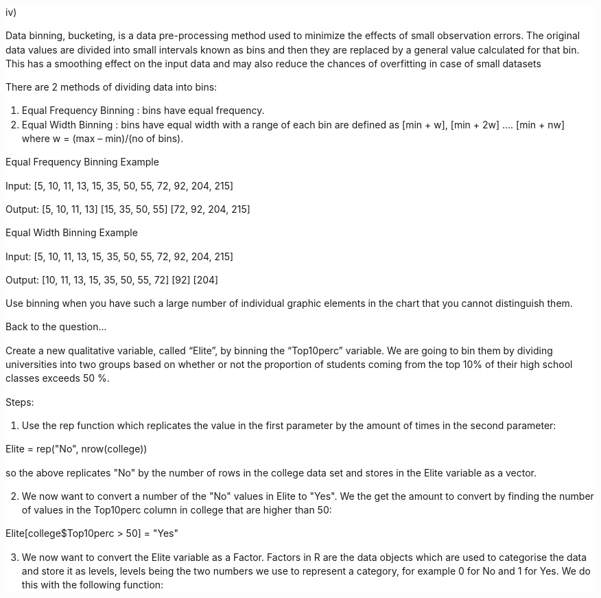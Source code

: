 iv)

Data binning, bucketing, is a data pre-processing method used to minimize the effects of small observation errors. The original data values
are divided into small intervals known as bins and then they are replaced by a general value calculated for that bin. This has a smoothing
effect on the input data and may also reduce the chances of overfitting in case of small datasets

There are 2 methods of dividing data into bins:

1. Equal Frequency Binning : bins have equal frequency.
2. Equal Width Binning : bins have equal width with a range of each bin are defined as [min + w], [min + 2w] …. [min + nw] where w = (max – min)/(no of bins).

Equal Frequency Binning Example

Input: [5, 10, 11, 13, 15, 35, 50, 55, 72, 92, 204, 215]

Output:
[5, 10, 11, 13]
[15, 35, 50, 55]
[72, 92, 204, 215]

Equal Width Binning Example

Input: [5, 10, 11, 13, 15, 35, 50, 55, 72, 92, 204, 215]

Output:
[10, 11, 13, 15, 35, 50, 55, 72]
[92]
[204]

Use binning when you have such a large number of individual graphic elements in the chart that you cannot distinguish them.

Back to the question...

Create a new qualitative variable, called “Elite”, by binning the “Top10perc” variable. We are going to bin them by dividing universities into two groups based on whether
or not the proportion of students coming from the top 10% of their high school classes exceeds 50 %.

Steps:

1. Use the rep function which replicates the value in the first parameter by the amount of times in the second parameter:

Elite = rep("No", nrow(college))

so the above replicates "No" by the number of rows in the college data set and stores in the Elite variable as a vector.

2. We now want to convert a number of the "No" values in Elite to "Yes". We the get the amount to convert by finding the number of values in the Top10perc column in college
that are higher than 50:

Elite[college$Top10perc > 50] = "Yes"

3. We now want to convert the Elite variable as a Factor. Factors in R are the data objects which are used to categorise the data and store it as levels, levels being the two
numbers we use to represent a category, for example 0 for No and 1 for Yes. We do this with the following function:

